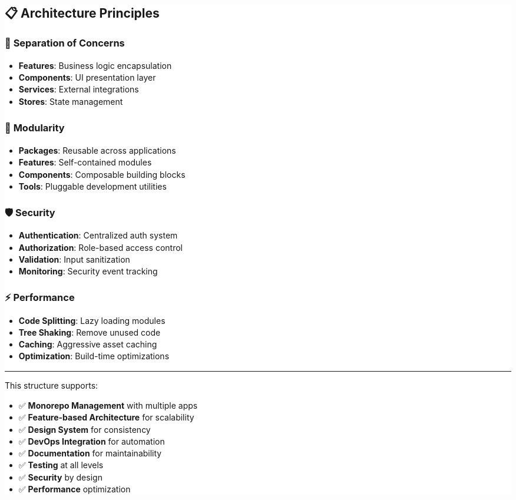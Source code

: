 
## 📋 **Architecture Principles**

### 🎯 **Separation of Concerns**
- **Features**: Business logic encapsulation
- **Components**: UI presentation layer
- **Services**: External integrations
- **Stores**: State management

### 🔄 **Modularity**
- **Packages**: Reusable across applications
- **Features**: Self-contained modules
- **Components**: Composable building blocks
- **Tools**: Pluggable development utilities

### 🛡️ **Security**
- **Authentication**: Centralized auth system
- **Authorization**: Role-based access control
- **Validation**: Input sanitization
- **Monitoring**: Security event tracking

### ⚡ **Performance**
- **Code Splitting**: Lazy loading modules
- **Tree Shaking**: Remove unused code
- **Caching**: Aggressive asset caching
- **Optimization**: Build-time optimizations

---

This structure supports:
- ✅ **Monorepo Management** with multiple apps
- ✅ **Feature-based Architecture** for scalability  
- ✅ **Design System** for consistency
- ✅ **DevOps Integration** for automation
- ✅ **Documentation** for maintainability
- ✅ **Testing** at all levels
- ✅ **Security** by design
- ✅ **Performance** optimization